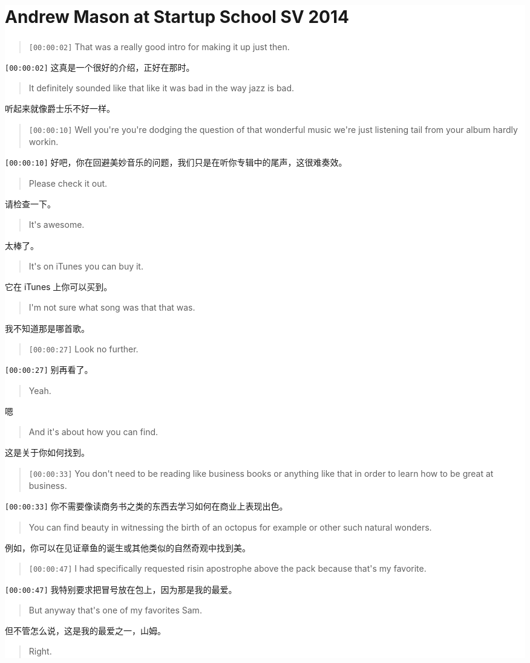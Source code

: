 # Andrew Mason at Startup School SV 2014

> `[00:00:02]` That was a really good intro for making it up just then.

`[00:00:02]` 这真是一个很好的介绍，正好在那时。

> It definitely sounded like that like it was bad in the way jazz is bad.

听起来就像爵士乐不好一样。

> `[00:00:10]` Well you\'re you\'re dodging the question of that wonderful music we\'re just listening tail from your album hardly workin.

`[00:00:10]` 好吧，你在回避美妙音乐的问题，我们只是在听你专辑中的尾声，这很难奏效。

> Please check it out.

请检查一下。

> It\'s awesome.

太棒了。

> It\'s on iTunes you can buy it.

它在 iTunes 上你可以买到。

> I\'m not sure what song was that that was.

我不知道那是哪首歌。

> `[00:00:27]` Look no further.

`[00:00:27]` 别再看了。

> Yeah.

嗯

> And it\'s about how you can find.

这是关于你如何找到。

> `[00:00:33]` You don\'t need to be reading like business books or anything like that in order to learn how to be great at business.

`[00:00:33]` 你不需要像读商务书之类的东西去学习如何在商业上表现出色。

> You can find beauty in witnessing the birth of an octopus for example or other such natural wonders.

例如，你可以在见证章鱼的诞生或其他类似的自然奇观中找到美。

> `[00:00:47]` I had specifically requested risin apostrophe above the pack because that\'s my favorite.

`[00:00:47]` 我特别要求把冒号放在包上，因为那是我的最爱。

> But anyway that\'s one of my favorites Sam.

但不管怎么说，这是我的最爱之一，山姆。

> Right.
